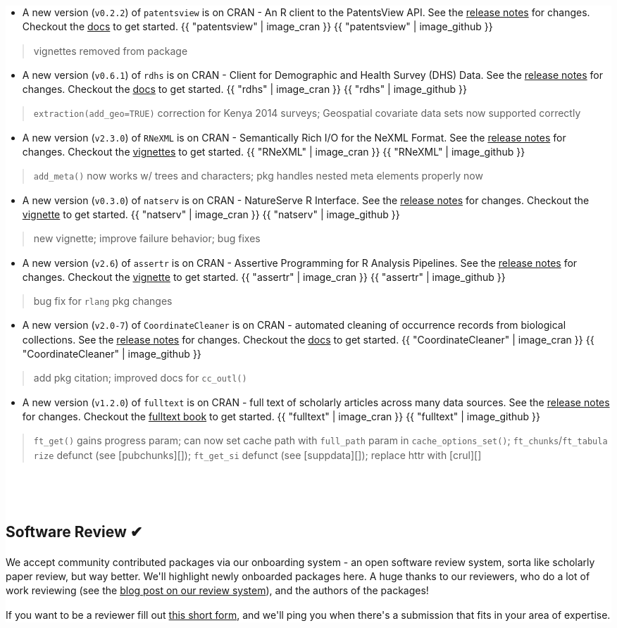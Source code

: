* A new version (`v0.2.2`) of `patentsview` is on CRAN - An R client to the PatentsView API. See the [release notes](https://github.com/ropensci/patentsview/releases/tag/v0.2.2) for changes. Checkout the [docs](https://ropensci.github.io/patentsview/index.html) to get started. {{ "patentsview" | image_cran }} {{ "patentsview" | image_github }}
> vignettes removed from package
* A new version (`v0.6.1`) of `rdhs` is on CRAN - Client for Demographic and Health Survey (DHS) Data. See the [release notes](https://github.com/ropensci/rdhs/blob/master/NEWS.md) for changes. Checkout the [docs](https://ropensci.github.io/rdhs/) to get started. {{ "rdhs" | image_cran }} {{ "rdhs" | image_github }}
> `extraction(add_geo=TRUE)` correction for Kenya 2014 surveys; Geospatial covariate data sets now supported correctly
* A new version (`v2.3.0`) of `RNeXML` is on CRAN - Semantically Rich I/O for the NeXML Format. See the [release notes](https://github.com/ropensci/RNeXML/releases/tag/v2.3.0) for changes. Checkout the [vignettes](https://cran.r-project.org/web/packages/RNeXML/vignettes/) to get started. {{ "RNeXML" | image_cran }} {{ "RNeXML" | image_github }}
> `add_meta()` now works w/ trees and characters; pkg handles nested meta elements properly now
* A new version (`v0.3.0`) of `natserv` is on CRAN - NatureServe R Interface. See the [release notes](https://github.com/ropensci/natserv/releases/tag/v0.3.0) for changes. Checkout the [vignette](https://cran.r-project.org/web/packages/natserv/vignettes/natserv_vignette.html) to get started. {{ "natserv" | image_cran }} {{ "natserv" | image_github }}
> new vignette; improve failure behavior; bug fixes
* A new version (`v2.6`) of `assertr` is on CRAN - Assertive Programming for R Analysis Pipelines. See the [release notes](https://github.com/ropensci/assertr/blob/master/NEWS) for changes. Checkout the [vignette](https://cran.r-project.org/web/packages/assertr/vignettes/assertr.html) to get started. {{ "assertr" | image_cran }} {{ "assertr" | image_github }}
> bug fix for `rlang` pkg changes
* A new version (`v2.0-7`) of `CoordinateCleaner` is on CRAN - automated cleaning of occurrence records from biological collections. See the [release notes](https://github.com/ropensci/CoordinateCleaner/blob/master/NEWS.md) for changes. Checkout the [docs](https://ropensci.github.io/CoordinateCleaner/) to get started. {{ "CoordinateCleaner" | image_cran }} {{ "CoordinateCleaner" | image_github }}
> add pkg citation; improved docs for `cc_outl()`
* A new version (`v1.2.0`) of `fulltext` is on CRAN - full text of scholarly articles across many data sources. See the [release notes](https://github.com/ropensci/fulltext/releases/tag/v1.2.0) for changes. Checkout the [fulltext book](https://ropensci.github.io/fulltext-book/) to get started. {{ "fulltext" | image_cran }} {{ "fulltext" | image_github }}
> `ft_get()` gains progress param; can now set cache path with `full_path` param in `cache_options_set()`; `ft_chunks`/`ft_tabularize` defunct (see [pubchunks][]); `ft_get_si` defunct (see [suppdata][]); replace httr with [crul][]

<br><br>

## Software Review ✔

We accept community contributed packages via our onboarding system - an open software review system, sorta like scholarly paper review, but way better. We'll highlight newly onboarded packages here. A huge thanks to our reviewers, who do a lot of work reviewing (see the [blog post on our review system](https://ropensci.org/blog/2016/03/28/software-review)),
and the authors of the packages!

If you want to be a reviewer fill out [this short form](https://ropensci.org/onboarding/), and we'll ping you when there's a submission that fits in your area of expertise.


[^1]: Farache, F. H. A., Pereira, C. B., Koschnitzke, C., Barros, L. O., Souza, E. M. de C., Felício, D. T., … Pereira, R. A. S. (2018). The unknown followers: Discovery of a new species of Sycobia Walker (Hymenoptera: Epichrysomallinae) associated with Ficus benjamina L. (Moraceae) in the Neotropical region. Journal of Hymenoptera Research, 67, 85–102. <https://doi.org/10.3897/jhr.67.29733>
[^2]: Shen, Z., & Spruit, M. (2019). A Systematic Review of Open Source Clinical Software on GitHub for Improving Software Reuse in Smart Healthcare. Applied Sciences, 9(1), 150. <https://www.mdpi.com/2076-3417/9/1/150/pdf>
[^3]: Łącki, M. K., Lermyte, F., Miasojedow, B., Startek, M. P., Sobott, F., Valkenborg, D., & Gambin, A. (2019). masstodon: A tool for assigning peaks and modeling electron transfer reactions in top-down mass spectrometry. Analytical Chemistry. <https://doi.org/10.1021/acs.analchem.8b01479>
[^4]: Shang, d., & Ghriga, m. (2018). Exploring social media analytics on community development practices. Journal of Information Technology Management, 29(4), 39. <http://jitm.ubalt.edu/XXIX-4/article3.pdf>
[^5]: Duft, S. (2018). Development of a generic concept to process questionnaire result data in different statistical applications (Doctoral dissertation, Ulm University). <http://dbis.eprints.uni-ulm.de/1722/1/BA_Duft_2018.pdf>
[^6]: Pettersen, A. K., White, C. R., Bryson-Richardson, R. J., & Marshall, D. J. (2019). Linking life-history theory and metabolic theory explains the offspring size-temperature relationship. Ecology Letters. <https://doi.org/10.1111/ele.13213>
[^7]: Waltz, F., Nguyen, T.-T., Arrivé, M., Bochler, A., Chicher, J., Hammann, P., … Giegé, P. (2019). Small is big in Arabidopsis mitochondrial ribosome. Nature Plants, 5(1), 106–117. <https://doi.org/10.1038/s41477-018-0339-y>
[^8]: Dağ, O. (2018). Binary Classification via GMDH-Type Neural Network Algorithm. PhD Thesis. <http://www.openaccess.hacettepe.edu.tr:8080/xmlui/handle/11655/5673>
[^9]: Hofmann, A., Cross, M., Karow, M. A., Straub, J. H., Clemen, C. S., & Eichinger, L. (2019). A convenient tool for bivariate data analysis and bar graph plotting with R. Biochemistry and Molecular Biology Education. <https://doi.org/10.1002/bmb.21205>
[^10]: Lovelace, R., Morgan, M., Hama, L., & Padgham, M. (2019). stats19: A package for working with open road crash data. Journal of Open Source Software, 4(33), 1181. <https://doi.org/10.21105/joss.01181>
[^11]: Zuquim, G., Costa, F. R. C., Tuomisto, H., Moulatlet, G. M., & Figueiredo, F. O. G. (2019). The importance of soils in predicting the future of plant habitat suitability in a tropical forest. Plant and Soil. <https://doi.org/10.1007/s11104-018-03915-9>
[^12]: Kim, K. W., Allen, D. W., Briese, T., Couper, J. J., Barry, S. C., … Colman, P. G. (2019). Distinct gut virome profile of pregnant women with type 1 diabetes in the ENDIA study. Open Forum Infectious Diseases. <https://doi.org/10.1093/ofid/ofz025>
[^13]: Lee, C. K. F., Keith, D. A., Nicholson, E., & Murray, N. J. (2019). REDLISTR: Tools for the IUCN Red Lists of Ecosystems and Threatened Species in R. Ecography. <https://doi.org/10.1111/ecog.04143>
[^14]: Krah, F.-S., Bates, S., & Miller, A. (2019). rMyCoPortal - an R package to interface with the Mycology Collections Portal. Biodiversity Data Journal, 7. <https://doi.org/10.3897/bdj.7.e31511>
[^15]: Mankevich, V., Holmström, J., & McCarthy, I. P. (2019, January). Why Zlatan Ibrahimović is Bigger Than Manchester United: Investigating Digital Traces in Co-branding Processes on Social Media Platforms. In Proceedings of the 52nd Hawaii International Conference on System Sciences. <https://scholarspace.manoa.hawaii.edu/bitstream/10125/59710/0270.pdf>
[^16]: Muñoz, G., Kissling, W. D., & van Loon, E. E. (2019). Biodiversity Observations Miner: A web application to unlock primary biodiversity data from published literature. Biodiversity Data Journal, 7. <https://doi.org/10.3897/bdj.7.e28737>
[^17]: Smith, T. P., Thomas, T. J., Garcia-Carreras, B., Sal, S., Yvon-Durocher, G., Bell, T., & Pawar, S. (2019). Metabolic rates of prokaryotic microbes may inevitably rise with global warming. bioRxiv, 524264. <https://doi.org/10.1101/524264>
[^18]: Ladwig, L. M., Chandler, J. L., Guiden, P. W., & Henn, J. J. (2019). Extreme winter warm event causes exceptionally early bud break for many woody species. Ecosphere, 10(1), e02542. <https://doi.org/10.1002/ecs2.2542>
[^19]: Pimiento, C., Cantalapiedra, J. L., Shimada, K., Field, D. J., & Smaers, J. B. (2019). Evolutionary pathways toward gigantism in sharks and rays. Evolution. <https://doi.org/10.1111/evo.13680>
[^20]: Halsey, L. G., & White, C. R. (2019). Terrestrial locomotion energy costs vary considerably between species: no evidence that this is explained by rate of leg force production or ecology. Scientific Reports, 9(1). <https://doi.org/10.1038/s41598-018-36565-z>
[taxize]: https://github.com/ropensci/taxize
[rgbif]: https://github.com/ropensci/rgbif
[rdhs]: https://github.com/ropensci/rdhs
[RSelenium]: https://github.com/ropensci/RSelenium
[chromer]: https://github.com/ropensci/chromer
[qualtRics]: https://github.com/ropensci/qualtRics
[webchem]: https://github.com/ropensci/webchem
[rsnps]: https://github.com/ropensci/rsnps
[rnoaa]: https://github.com/ropensci/rnoaa
[rcrossref]: https://github.com/ropensci/rcrossref
[rnaturalearth]: https://github.com/ropensci/rnaturalearth
[plotly]: https://github.com/ropensci/plotly
[rjsonapi]: https://github.com/ropensci/rjsonapi
[stplanr]: https://github.com/ropensci/stplanr
[spocc]: https://github.com/ropensci/spocc
[iheatmapr]: https://github.com/ropensci/iheatmapr
[rfishbase]: https://github.com/ropensci/rfishbase
[rotl]: https://github.com/ropensci/rotl
[crul]: https://github.com/ropensci/crul
[suppdata]: https://github.com/ropensci/suppdata
[pubchunks]: https://github.com/ropensci/pubchunks